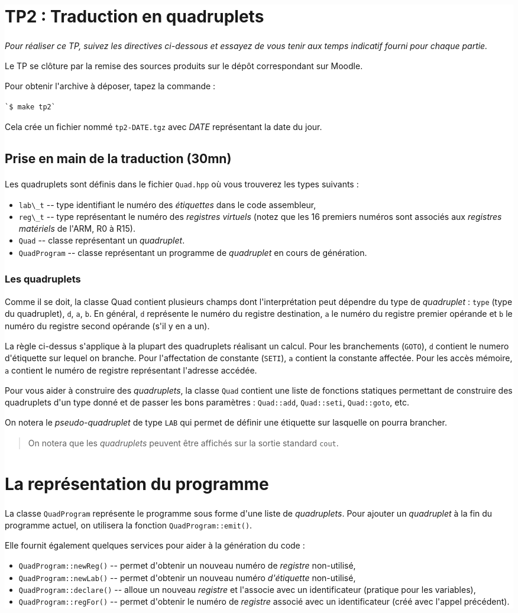 # TP2 : Traduction en quadruplets

_Pour réaliser ce TP, suivez les directives ci-dessous et essayez de vous tenir aux temps indicatif fourni pour chaque partie._

Le TP se clôture par la remise des sources produits sur le dépôt correspondant sur Moodle.

Pour obtenir l'archive à déposer, tapez la commande :

	`$ make tp2`

Cela crée un fichier nommé `tp2-DATE.tgz` avec _DATE_ représentant la date du jour.


## Prise en main de la traduction (30mn)

Les quadruplets sont définis dans le fichier `Quad.hpp` où vous trouverez les types suivants :

* `lab\_t` -- type identifiant le numéro des _étiquettes_ dans le code assembleur,
* `reg\_t` -- type représentant le numéro des _registres virtuels_ (notez que les 16 premiers numéros sont associés aux _registres matériels_ de l'ARM, R0 à R15).
* `Quad` -- classe représentant un _quadruplet_.
* `QuadProgram` -- classe représentant un programme de _quadruplet_ en cours de génération.

### Les quadruplets

Comme il se doit, la classe Quad contient plusieurs champs dont l'interprétation peut dépendre du type de _quadruplet_ : `type` (type du quadruplet), `d`, `a`, `b`. En général, `d` représente le numéro du registre destination, `a` le numéro du registre premier opérande et `b` le numéro du registre second opérande (s'il y en a un).

La règle ci-dessus s'applique à la plupart des quadruplets réalisant un calcul. Pour les branchements (`GOTO`), `d` contient le numero d'étiquette sur lequel on branche. Pour l'affectation de constante (`SETI`), `a` contient la constante affectée. Pour les accès mémoire, `a` contient le numéro de registre représentant l'adresse accédée.

Pour vous aider à construire des _quadruplets_, la classe `Quad` contient une liste de fonctions statiques permettant de construire des quadruplets d'un type donné et de passer les bons paramètres : `Quad::add`, `Quad::seti`, `Quad::goto`, etc.

On notera le _pseudo-quadruplet_ de type `LAB` qui permet de définir une étiquette sur lasquelle on pourra brancher.

> On notera que les _quadruplets_ peuvent être affichés sur la sortie standard `cout`.


# La représentation du programme

La classe `QuadProgram` représente le programme sous forme d'une liste de _quadruplets_. Pour ajouter un _quadruplet_ à la fin du programme actuel, on utilisera la fonction `QuadProgram::emit()`.

Elle fournit également quelques services pour aider à la génération du code :

* `QuadProgram::newReg()` -- permet d'obtenir un nouveau numéro de _registre_ non-utilisé,
* `QuadProgram::newLab()` -- permet d'obtenir un nouveau numéro _d'étiquette_ non-utilisé,
* `QuadProgram::declare()` -- alloue un nouveau _registre_ et l'associe avec un identificateur (pratique pour les variables),
* `QuadProgram::regFor()` -- permet d'obtenir le numéro de _registre_ associé avec un identificateur (créé avec l'appel précédent).
